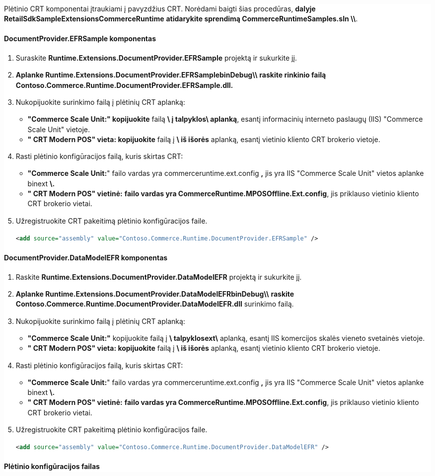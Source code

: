 Plėtinio CRT komponentai įtraukiami į pavyzdžius CRT. Norėdami baigti šias procedūras, **dalyje RetailSdkSampleExtensionsCommerceRuntime** **atidarykite sprendimą CommerceRuntimeSamples.sln \\\\**.

#### <a name="documentproviderefrsample-component"></a>DocumentProvider.EFRSample komponentas

1. Suraskite **Runtime.Extensions.DocumentProvider.EFRSample** projektą ir sukurkite jį.
2. **Aplanke Runtime.Extensions.DocumentProvider.EFRSamplebinDebug\\\\** **raskite rinkinio failą Contoso.Commerce.Runtime.DocumentProvider.EFRSample.dll.**
3. Nukopijuokite surinkimo failą į plėtinių CRT aplanką:

    - **"Commerce Scale Unit:" kopijuokite** failą **\\ į talpyklos\\ aplanką**, esantį informacinių interneto paslaugų (IIS) "Commerce Scale Unit" vietoje.
    - **" CRT Modern POS" vieta: kopijuokite** failą į **\\ iš išorės** aplanką, esantį vietinio kliento CRT brokerio vietoje.

4. Rasti plėtinio konfigūracijos failą, kuris skirtas CRT:

    - **"Commerce Scale Unit:**" failo vardas yra commerceruntime.ext.config **,** jis yra IIS "Commerce Scale Unit" vietos aplanke binext **\\.**
    - **" CRT Modern POS" vietinė:** **failo vardas yra CommerceRuntime.MPOSOffline.Ext.config**, jis priklauso vietinio kliento CRT brokerio vietai.

5. Užregistruokite CRT pakeitimą plėtinio konfigūracijos faile.

    ``` xml
    <add source="assembly" value="Contoso.Commerce.Runtime.DocumentProvider.EFRSample" />
    ```

#### <a name="documentproviderdatamodelefr-component"></a>DocumentProvider.DataModelEFR komponentas

1. Raskite **Runtime.Extensions.DocumentProvider.DataModelEFR** projektą ir sukurkite jį.
2. **Aplanke Runtime.Extensions.DocumentProvider.DataModelEFRbinDebug\\\\** **raskite Contoso.Commerce.Runtime.DocumentProvider.DataModelEFR.dll** surinkimo failą.
3. Nukopijuokite surinkimo failą į plėtinių CRT aplanką:

    - **"Commerce Scale Unit:"** kopijuokite failą į **\\ talpyklosext\\** aplanką, esantį IIS komercijos skalės vieneto svetainės vietoje.
    - **" CRT Modern POS" vieta: kopijuokite** failą į **\\ iš išorės** aplanką, esantį vietinio kliento CRT brokerio vietoje.

4. Rasti plėtinio konfigūracijos failą, kuris skirtas CRT:

    - **"Commerce Scale Unit:**" failo vardas yra commerceruntime.ext.config **,** jis yra IIS "Commerce Scale Unit" vietos aplanke binext **\\.**
    - **" CRT Modern POS" vietinė:** **failo vardas yra CommerceRuntime.MPOSOffline.Ext.config**, jis priklauso vietinio kliento CRT brokerio vietai.

5. Užregistruokite CRT pakeitimą plėtinio konfigūracijos faile.

    ``` xml
    <add source="assembly" value="Contoso.Commerce.Runtime.DocumentProvider.DataModelEFR" />
    ```

#### <a name="extension-configuration-file"></a>Plėtinio konfigūracijos failas
